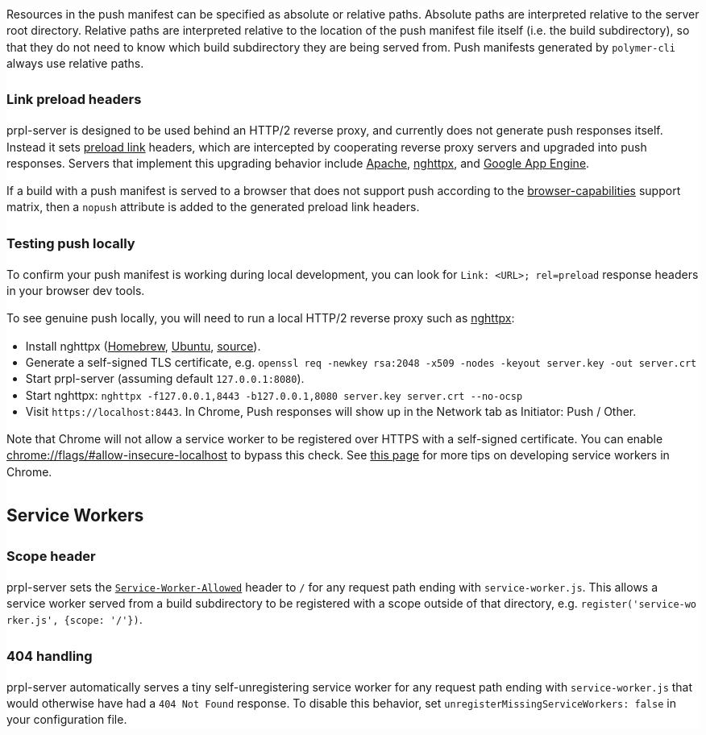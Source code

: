 Resources in the push manifest can be specified as absolute or relative paths. Absolute paths are interpreted relative to the server root directory. Relative paths are interpreted relative to the location of the push manifest file itself (i.e. the build subdirectory), so that they do not need to know which build subdirectory they are being served from. Push manifests generated by `polymer-cli` always use relative paths.

### Link preload headers

prpl-server is designed to be used behind an HTTP/2 reverse proxy, and currently does not generate push responses itself. Instead it sets [preload link](https://w3c.github.io/preload/#server-push-http-2) headers, which are intercepted by cooperating reverse proxy servers and upgraded into push responses. Servers that implement this upgrading behavior include [Apache](https://httpd.apache.org/docs/trunk/mod/mod_http2.html#h2push), [nghttpx](https://github.com/nghttp2/nghttp2#nghttpx---proxy), and [Google App Engine](https://cloud.google.com/appengine/).

If a build with a push manifest is served to a browser that does not support push according to the [browser-capabilities](https://github.com/Polymer/tools/tree/master/packages/browser-capabilities) support matrix, then a `nopush` attribute is added to the generated preload link headers.

### Testing push locally

To confirm your push manifest is working during local development, you can look for `Link: <URL>; rel=preload` response headers in your browser dev tools.

To see genuine push locally, you will need to run a local HTTP/2 reverse proxy such as [nghttpx](https://github.com/nghttp2/nghttp2#nghttpx---proxy):

- Install nghttpx ([Homebrew](http://brewformulas.org/Nghttp2), [Ubuntu](http://packages.ubuntu.com/zesty/nghttp2), [source](https://github.com/nghttp2/nghttp2#building-from-git)).
- Generate a self-signed TLS certificate, e.g. `openssl req -newkey rsa:2048 -x509 -nodes -keyout server.key -out server.crt`
- Start prpl-server (assuming default `127.0.0.1:8080`).
- Start nghttpx: `nghttpx -f127.0.0.1,8443 -b127.0.0.1,8080 server.key server.crt --no-ocsp`
- Visit `https://localhost:8443`. In Chrome, Push responses will show up in the Network tab as Initiator: Push / Other.

Note that Chrome will not allow a service worker to be registered over HTTPS with a self-signed certificate. You can enable [chrome://flags/#allow-insecure-localhost](chrome://flags/#allow-insecure-localhost) to bypass this check. See [this page](https://www.chromium.org/blink/serviceworker/service-worker-faq) for more tips on developing service workers in Chrome.

## Service Workers

### Scope header
prpl-server sets the [`Service-Worker-Allowed`](https://www.w3.org/TR/service-workers-1/#service-worker-allowed) header to `/` for any request path ending with `service-worker.js`. This allows a service worker served from a build subdirectory to be registered with a scope outside of that directory, e.g. `register('service-worker.js', {scope: '/'})`.

### 404 handling

prpl-server automatically serves a tiny self-unregistering service worker for any request path ending with `service-worker.js` that would otherwise have had a `404 Not Found` response. To disable this behavior, set `unregisterMissingServiceWorkers: false` in your configuration file.
